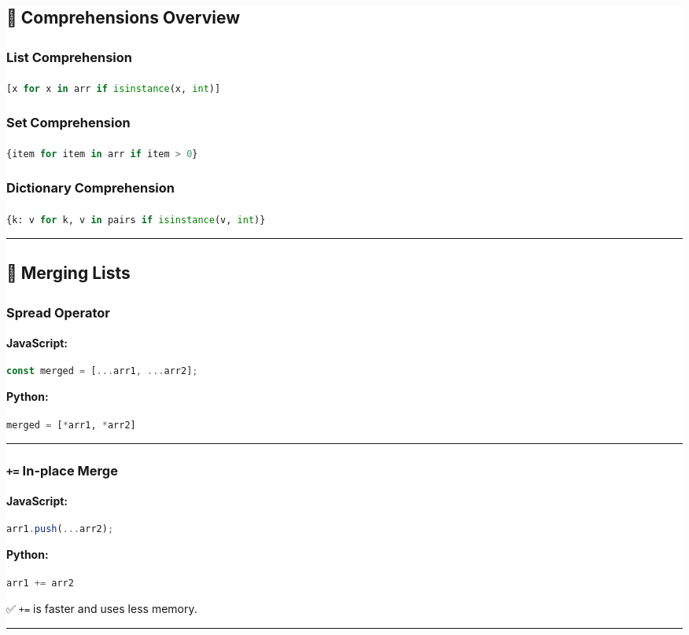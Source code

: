 ## 🧪 Comprehensions Overview

### List Comprehension

```python
[x for x in arr if isinstance(x, int)]
```

### Set Comprehension

```python
{item for item in arr if item > 0}
```

### Dictionary Comprehension

```python
{k: v for k, v in pairs if isinstance(v, int)}
```

---

## 🔗 Merging Lists

### Spread Operator

**JavaScript:**

```javascript
const merged = [...arr1, ...arr2];
```

**Python:**

```python
merged = [*arr1, *arr2]
```

---

### `+=` In-place Merge

**JavaScript:**

```javascript
arr1.push(...arr2);
```

**Python:**

```python
arr1 += arr2
```

✅ `+=` is faster and uses less memory.

---
